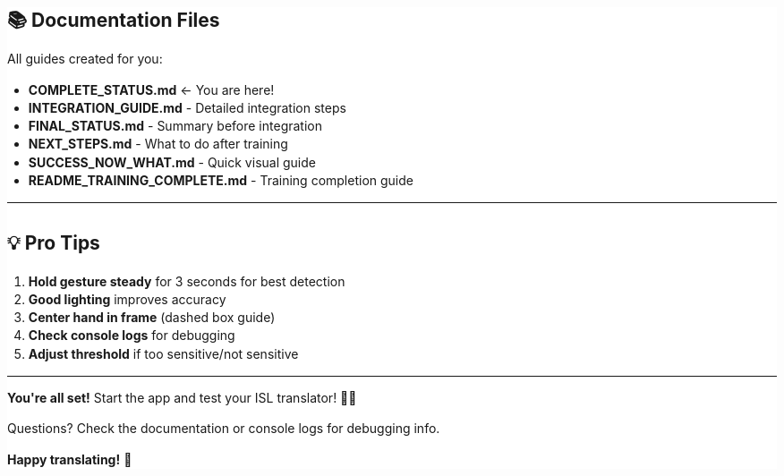 ## 📚 Documentation Files

All guides created for you:

- **COMPLETE_STATUS.md** ← You are here!
- **INTEGRATION_GUIDE.md** - Detailed integration steps
- **FINAL_STATUS.md** - Summary before integration
- **NEXT_STEPS.md** - What to do after training
- **SUCCESS_NOW_WHAT.md** - Quick visual guide
- **README_TRAINING_COMPLETE.md** - Training completion guide

---

## 💡 Pro Tips

1. **Hold gesture steady** for 3 seconds for best detection
2. **Good lighting** improves accuracy
3. **Center hand in frame** (dashed box guide)
4. **Check console logs** for debugging
5. **Adjust threshold** if too sensitive/not sensitive

---

**You're all set!** Start the app and test your ISL translator! 🎉🤟

Questions? Check the documentation or console logs for debugging info.

**Happy translating!** 🌟

